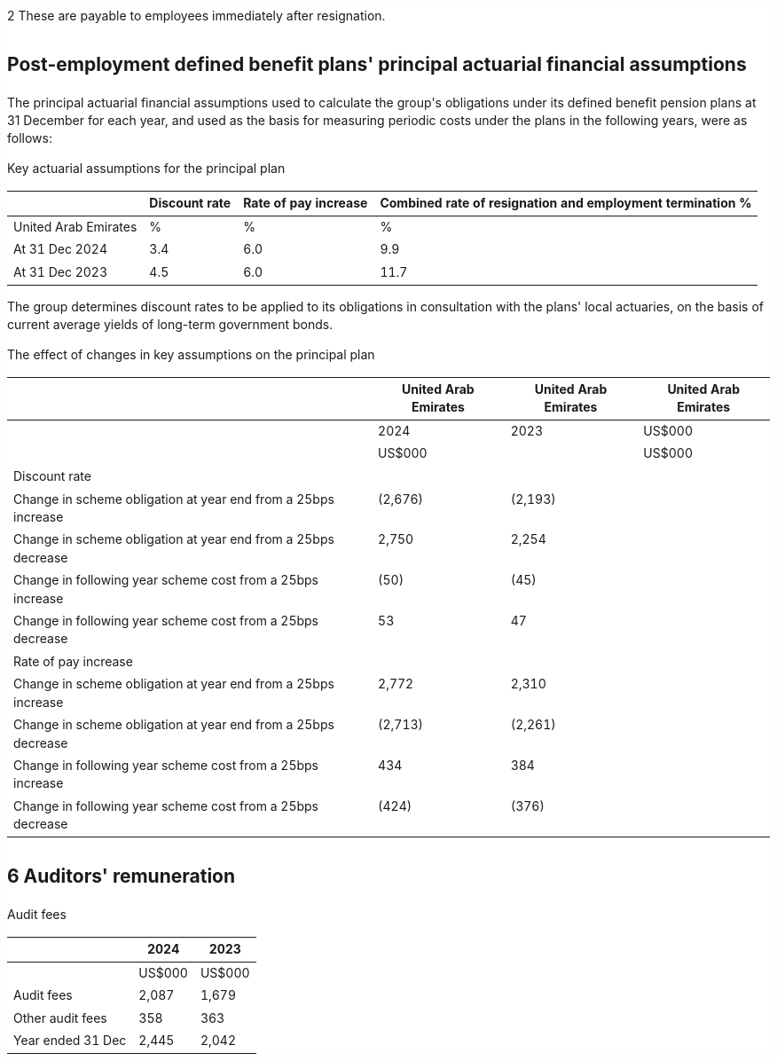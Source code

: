 2 These are payable to employees immediately after resignation.

## Post-employment defined benefit plans' principal actuarial financial assumptions

The principal actuarial financial assumptions used to calculate the group's obligations under its defined benefit pension plans at 31 December for each year, and used as the basis for measuring periodic costs under the plans in the following years, were as follows:

Key actuarial assumptions for the principal plan

|                      | Discount rate   | Rate of pay increase   | Combined rate of resignation and employment termination %   |
|----------------------|-----------------|------------------------|-------------------------------------------------------------|
| United Arab Emirates | %               | %                      | %                                                           |
| At 31 Dec 2024       | 3.4             | 6.0                    | 9.9                                                         |
| At 31 Dec 2023       | 4.5             | 6.0                    | 11.7                                                        |

The group determines discount rates to be applied to its obligations in consultation with the plans' local actuaries, on the basis of current average yields of long-term government bonds.

The effect of changes in key assumptions on the principal plan

|                                                               | United Arab Emirates   | United Arab Emirates   | United Arab Emirates   |
|---------------------------------------------------------------|------------------------|------------------------|------------------------|
|                                                               | 2024                   | 2023                   | US$000                 |
|                                                               | US$000                 |                        | US$000                 |
| Discount rate                                                 |                        |                        |                        |
| Change in scheme obligation at year end from a 25bps increase | (2,676)                | (2,193)                |                        |
| Change in scheme obligation at year end from a 25bps decrease | 2,750                  | 2,254                  |                        |
| Change in following year scheme cost from a 25bps increase    | (50)                   | (45)                   |                        |
| Change in following year scheme cost from a 25bps decrease    | 53                     | 47                     |                        |
| Rate of pay increase                                          |                        |                        |                        |
| Change in scheme obligation at year end from a 25bps increase | 2,772                  | 2,310                  |                        |
| Change in scheme obligation at year end from a 25bps decrease | (2,713)                | (2,261)                |                        |
| Change in following year scheme cost from a 25bps increase    | 434                    | 384                    |                        |
| Change in following year scheme cost from a 25bps decrease    | (424)                  | (376)                  |                        |

## 6 Auditors' remuneration

Audit fees

|                   | 2024   | 2023   |
|-------------------|--------|--------|
|                   | US$000 | US$000 |
| Audit fees        | 2,087  | 1,679  |
| Other audit fees  | 358    | 363    |
| Year ended 31 Dec | 2,445  | 2,042  |
